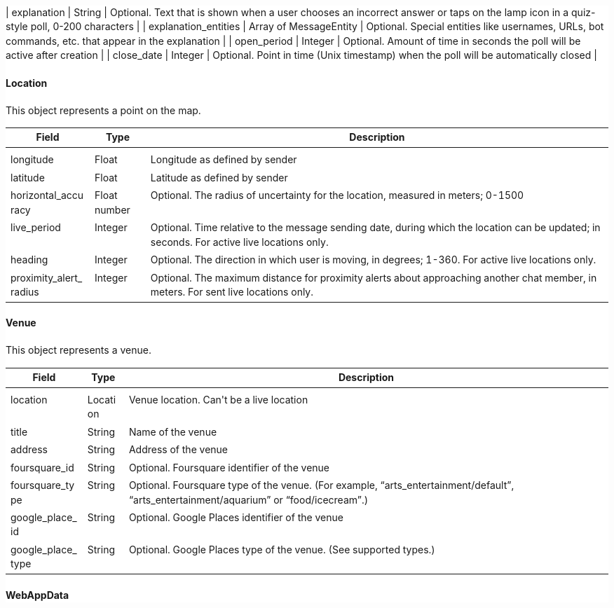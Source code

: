 | explanation | String | Optional. Text that is shown when a user chooses an incorrect answer or taps on the lamp icon in a quiz-style poll, 0-200 characters |
| explanation_entities | Array of MessageEntity | Optional. Special entities like usernames, URLs, bot commands, etc. that appear in the explanation |
| open_period | Integer | Optional. Amount of time in seconds the poll will be active after creation |
| close_date | Integer | Optional. Point in time (Unix timestamp) when the poll will be automatically closed |


#### Location


This object represents a point on the map.


| Field | Type | Description |
| --- | --- | --- |
|  |
| longitude | Float | Longitude as defined by sender |
| latitude | Float | Latitude as defined by sender |
| horizontal_accuracy | Float number | Optional. The radius of uncertainty for the location, measured in meters; 0-1500 |
| live_period | Integer | Optional. Time relative to the message sending date, during which the location can be updated; in seconds. For active live locations only. |
| heading | Integer | Optional. The direction in which user is moving, in degrees; 1-360. For active live locations only. |
| proximity_alert_radius | Integer | Optional. The maximum distance for proximity alerts about approaching another chat member, in meters. For sent live locations only. |


#### Venue


This object represents a venue.


| Field | Type | Description |
| --- | --- | --- |
|  |
| location | Location | Venue location. Can't be a live location |
| title | String | Name of the venue |
| address | String | Address of the venue |
| foursquare_id | String | Optional. Foursquare identifier of the venue |
| foursquare_type | String | Optional. Foursquare type of the venue. (For example, “arts_entertainment/default”, “arts_entertainment/aquarium” or “food/icecream”.) |
| google_place_id | String | Optional. Google Places identifier of the venue |
| google_place_type | String | Optional. Google Places type of the venue. (See supported types.) |


#### WebAppData
